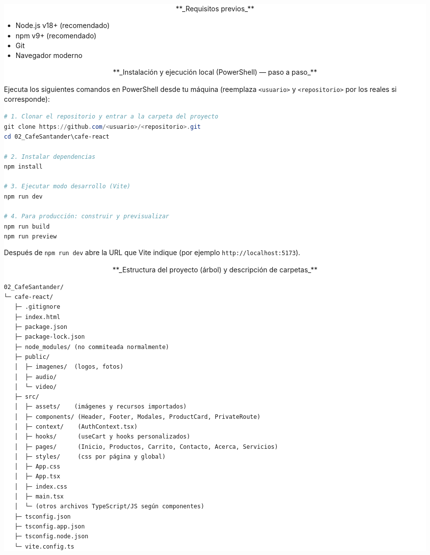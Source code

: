 <p align="center">**_Requisitos previos_**</p>

- Node.js v18+ (recomendado)
- npm v9+ (recomendado)
- Git
- Navegador moderno

<p align="center">**_Instalación y ejecución local (PowerShell) — paso a paso_**</p>

Ejecuta los siguientes comandos en PowerShell desde tu máquina (reemplaza `<usuario>` y `<repositorio>` por los reales si corresponde):

```powershell
# 1. Clonar el repositorio y entrar a la carpeta del proyecto
git clone https://github.com/<usuario>/<repositorio>.git
cd 02_CafeSantander\cafe-react

# 2. Instalar dependencias
npm install

# 3. Ejecutar modo desarrollo (Vite)
npm run dev

# 4. Para producción: construir y previsualizar
npm run build
npm run preview
```

Después de `npm run dev` abre la URL que Vite indique (por ejemplo `http://localhost:5173`).

<p align="center">**_Estructura del proyecto (árbol) y descripción de carpetas_**</p>

```text
02_CafeSantander/
└─ cafe-react/
   ├─ .gitignore
   ├─ index.html
   ├─ package.json
   ├─ package-lock.json
   ├─ node_modules/ (no commiteada normalmente)
   ├─ public/
   │  ├─ imagenes/  (logos, fotos)
   │  ├─ audio/
   │  └─ video/
   ├─ src/
   │  ├─ assets/    (imágenes y recursos importados)
   │  ├─ components/ (Header, Footer, Modales, ProductCard, PrivateRoute)
   │  ├─ context/    (AuthContext.tsx)
   │  ├─ hooks/      (useCart y hooks personalizados)
   │  ├─ pages/      (Inicio, Productos, Carrito, Contacto, Acerca, Servicios)
   │  ├─ styles/     (css por página y global)
   │  ├─ App.css
   │  ├─ App.tsx
   │  ├─ index.css
   │  ├─ main.tsx
   │  └─ (otros archivos TypeScript/JS según componentes)
   ├─ tsconfig.json
   ├─ tsconfig.app.json
   ├─ tsconfig.node.json
   └─ vite.config.ts
```
